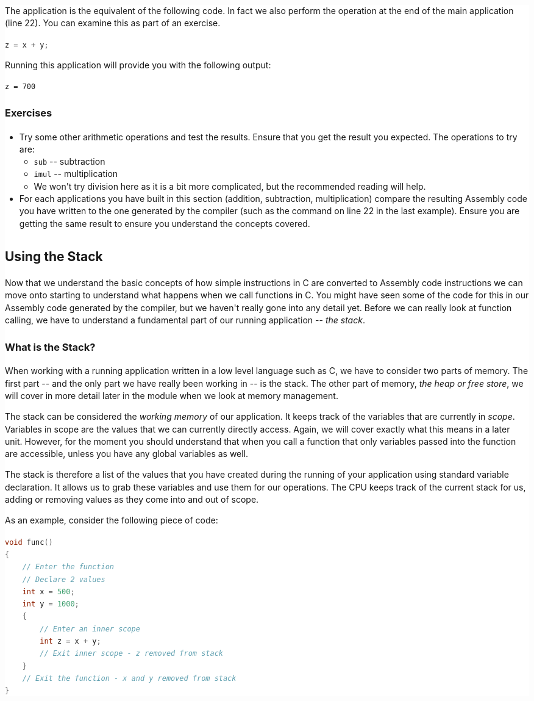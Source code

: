 The application is the equivalent of the following code.  In fact we also perform the operation at the end of the main application (line 22).  You can examine this as part of an exercise.

```c
z = x + y;
```

Running this application will provide you with the following output:

```shell
z = 700
```

### Exercises

- Try some other arithmetic operations and test the results.  Ensure that you get the result you expected.  The operations to try are:
  - `sub` -- subtraction
  - `imul` -- multiplication
  - We won't try division here as it is a bit more complicated, but the recommended reading will help.
- For each applications you have built in this section (addition, subtraction, multiplication) compare the resulting Assembly code you have written to the one generated by the compiler (such as the command on line 22 in the last example).  Ensure you are getting the same result to ensure you understand the concepts covered.

## Using the Stack

Now that we understand the basic concepts of how simple instructions in C are converted to Assembly code instructions we can move onto starting to understand what happens when we call functions in C.  You might have seen some of the code for this in our Assembly code generated by the compiler, but we haven't really gone into any detail yet.  Before we can really look at function calling, we have to understand a fundamental part of our running application -- *the stack*.

### What is the Stack?

When working with a running application written in a low level language such as C, we have to consider two parts of memory.  The first part -- and the only part we have really been working in -- is the stack.  The other part of memory, *the heap or free store*, we will cover in more detail later in the module when we look at memory management.

The stack can be considered the *working memory* of our application.  It keeps track of the variables that are currently in *scope*.  Variables in scope are the values that we can currently directly access.  Again, we will cover exactly what this means in a later unit.  However, for the moment you should understand that when you call a function that only variables passed into the function are accessible, unless you have any global variables as well.

The stack is therefore a list of the values that you have created during the running of your application using standard variable declaration.  It allows us to grab these variables and use them for our operations. The CPU keeps track of the current stack for us, adding or removing values as they come into and out of scope.

As an example, consider the following piece of code:

```c
void func()
{
	// Enter the function
	// Declare 2 values
	int x = 500;
	int y = 1000;
	{
		// Enter an inner scope
		int z = x + y;
		// Exit inner scope - z removed from stack
	}
	// Exit the function - x and y removed from stack
}
```